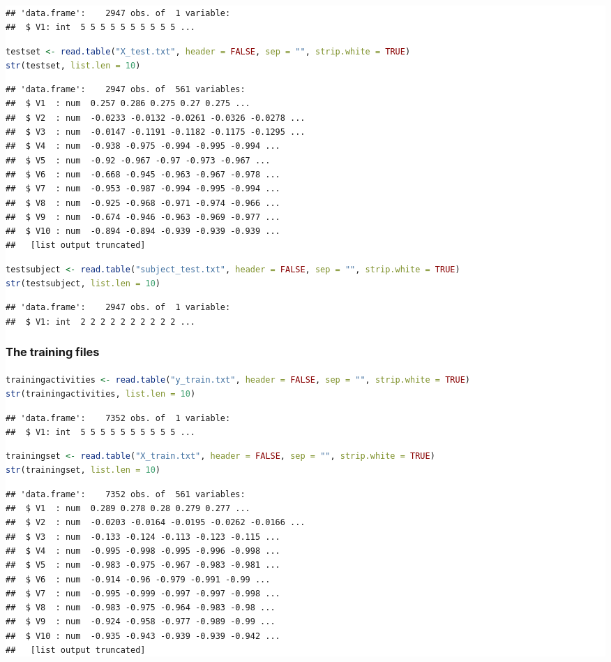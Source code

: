 ```
## 'data.frame':	2947 obs. of  1 variable:
##  $ V1: int  5 5 5 5 5 5 5 5 5 5 ...
```

```r
testset <- read.table("X_test.txt", header = FALSE, sep = "", strip.white = TRUE)
str(testset, list.len = 10)
```

```
## 'data.frame':	2947 obs. of  561 variables:
##  $ V1  : num  0.257 0.286 0.275 0.27 0.275 ...
##  $ V2  : num  -0.0233 -0.0132 -0.0261 -0.0326 -0.0278 ...
##  $ V3  : num  -0.0147 -0.1191 -0.1182 -0.1175 -0.1295 ...
##  $ V4  : num  -0.938 -0.975 -0.994 -0.995 -0.994 ...
##  $ V5  : num  -0.92 -0.967 -0.97 -0.973 -0.967 ...
##  $ V6  : num  -0.668 -0.945 -0.963 -0.967 -0.978 ...
##  $ V7  : num  -0.953 -0.987 -0.994 -0.995 -0.994 ...
##  $ V8  : num  -0.925 -0.968 -0.971 -0.974 -0.966 ...
##  $ V9  : num  -0.674 -0.946 -0.963 -0.969 -0.977 ...
##  $ V10 : num  -0.894 -0.894 -0.939 -0.939 -0.939 ...
##   [list output truncated]
```

```r
testsubject <- read.table("subject_test.txt", header = FALSE, sep = "", strip.white = TRUE)
str(testsubject, list.len = 10)
```

```
## 'data.frame':	2947 obs. of  1 variable:
##  $ V1: int  2 2 2 2 2 2 2 2 2 2 ...
```

### The training files

```r
trainingactivities <- read.table("y_train.txt", header = FALSE, sep = "", strip.white = TRUE)
str(trainingactivities, list.len = 10)
```

```
## 'data.frame':	7352 obs. of  1 variable:
##  $ V1: int  5 5 5 5 5 5 5 5 5 5 ...
```

```r
trainingset <- read.table("X_train.txt", header = FALSE, sep = "", strip.white = TRUE)
str(trainingset, list.len = 10)
```

```
## 'data.frame':	7352 obs. of  561 variables:
##  $ V1  : num  0.289 0.278 0.28 0.279 0.277 ...
##  $ V2  : num  -0.0203 -0.0164 -0.0195 -0.0262 -0.0166 ...
##  $ V3  : num  -0.133 -0.124 -0.113 -0.123 -0.115 ...
##  $ V4  : num  -0.995 -0.998 -0.995 -0.996 -0.998 ...
##  $ V5  : num  -0.983 -0.975 -0.967 -0.983 -0.981 ...
##  $ V6  : num  -0.914 -0.96 -0.979 -0.991 -0.99 ...
##  $ V7  : num  -0.995 -0.999 -0.997 -0.997 -0.998 ...
##  $ V8  : num  -0.983 -0.975 -0.964 -0.983 -0.98 ...
##  $ V9  : num  -0.924 -0.958 -0.977 -0.989 -0.99 ...
##  $ V10 : num  -0.935 -0.943 -0.939 -0.939 -0.942 ...
##   [list output truncated]
```
